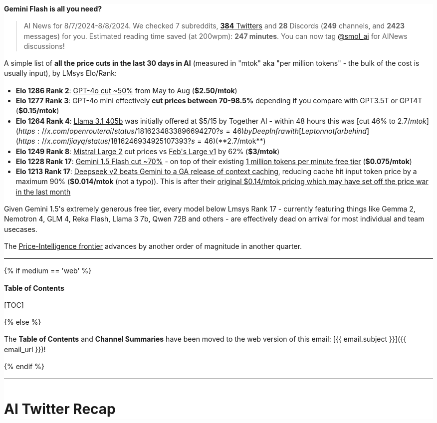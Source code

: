 

**Gemini Flash is all you need?**

> AI News for 8/7/2024-8/8/2024. We checked 7 subreddits, [**384** Twitters](https://twitter.com/i/lists/1585430245762441216) and **28** Discords (**249** channels, and **2423** messages) for you. Estimated reading time saved (at 200wpm): **247 minutes**. You can now tag [@smol_ai](https://x.com/smol_ai) for AINews discussions!

A simple list of **all the price cuts in the last 30 days in AI** (measured in "mtok" aka "per million tokens" - the bulk of the cost is usually input), by LMsys Elo/Rank:

- **Elo 1286 Rank 2**: [GPT-4o cut ~50%](https://buttondown.com/ainews/archive/ainews-gpt4o-august-100-structured-outputs-for/) from May to Aug (**$2.50/mtok**)
- **Elo 1277 Rank 3**: [GPT-4o mini](https://buttondown.com/ainews/archive/ainews-lskjd/) effectively **cut prices between 70-98.5%** depending if you compare with GPT3.5T or GPT4T (**$0.15/mtok**)
- **Elo 1264 Rank 4**: [Llama 3.1 405b](https://buttondown.email/ainews/archive/ainews-llama-31-the-synthetic-data-model/) was initially offered at $5/15 by Together AI - within 48 hours this was [cut 46% to $2.7/mtok](https://x.com/openrouterai/status/1816234833896694270?s=46) by DeepInfra with [Lepton not far behind](https://x.com/jiayq/status/1816246934925107393?s=46) (**$2.7/mtok**) 
- **Elo 1249 Rank 8**: [Mistral Large 2](https://buttondown.email/ainews/archive/ainews-mistral-large-2/) cut prices vs [Feb's Large v1](https://x.com/gblazex/status/1762127672673468566) by 62% (**$3/mtok**)
- **Elo 1228 Rank 17**: [Gemini 1.5 Flash cut ~70%](https://x.com/OfficialLoganK/status/1821601298195878323)   - on top of their existing [1 million tokens per minute free tier](https://reddit.com//r/LocalLLaMA/comments/1em9545/best_summarizing_llms_for_average_pcs/?utm_source=ainews&utm_medium=email) (**$0.075/mtok**)
- **Elo 1213 Rank 17**: [Deepseek v2 beats Gemini to a GA release of context caching](https://x.com/rohanpaul_ai/status/1820833952149487898), reducing cache hit input token price by a maximum 90% (**$0.014/mtok** (not a typo)). This is after their [original $0.14/mtok pricing which may have set off the price war in the last month](https://x.com/EMostaque/status/1813991810823340521)

Given Gemini 1.5's extremely generous free tier, every model below Lmsys Rank 17 - currently featuring things like Gemma 2, Nemotron 4, GLM 4, Reka Flash, Llama 3 7b, Qwen 72B and others - are effectively dead on arrival for most individual and team usecases.

The [Price-Intelligence frontier](https://x.com/swyx/status/1815892458519289946) advances by another order of magnitude in another quarter.



---

{% if medium == 'web' %}

**Table of Contents**

[TOC]

{% else %}

The **Table of Contents** and **Channel Summaries** have been moved to the web version of this email: [{{ email.subject }}]({{ email_url }})!

{% endif %}

---

# AI Twitter Recap
